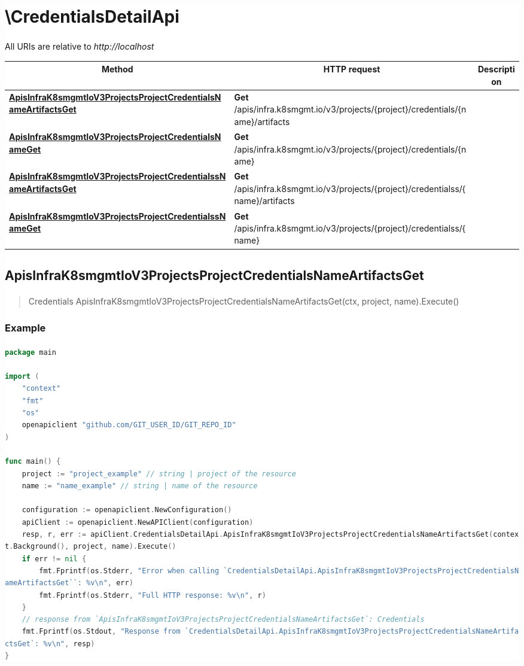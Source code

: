 # \CredentialsDetailApi

All URIs are relative to *http://localhost*

Method | HTTP request | Description
------------- | ------------- | -------------
[**ApisInfraK8smgmtIoV3ProjectsProjectCredentialsNameArtifactsGet**](CredentialsDetailApi.md#ApisInfraK8smgmtIoV3ProjectsProjectCredentialsNameArtifactsGet) | **Get** /apis/infra.k8smgmt.io/v3/projects/{project}/credentials/{name}/artifacts | 
[**ApisInfraK8smgmtIoV3ProjectsProjectCredentialsNameGet**](CredentialsDetailApi.md#ApisInfraK8smgmtIoV3ProjectsProjectCredentialsNameGet) | **Get** /apis/infra.k8smgmt.io/v3/projects/{project}/credentials/{name} | 
[**ApisInfraK8smgmtIoV3ProjectsProjectCredentialssNameArtifactsGet**](CredentialsDetailApi.md#ApisInfraK8smgmtIoV3ProjectsProjectCredentialssNameArtifactsGet) | **Get** /apis/infra.k8smgmt.io/v3/projects/{project}/credentialss/{name}/artifacts | 
[**ApisInfraK8smgmtIoV3ProjectsProjectCredentialssNameGet**](CredentialsDetailApi.md#ApisInfraK8smgmtIoV3ProjectsProjectCredentialssNameGet) | **Get** /apis/infra.k8smgmt.io/v3/projects/{project}/credentialss/{name} | 



## ApisInfraK8smgmtIoV3ProjectsProjectCredentialsNameArtifactsGet

> Credentials ApisInfraK8smgmtIoV3ProjectsProjectCredentialsNameArtifactsGet(ctx, project, name).Execute()





### Example

```go
package main

import (
    "context"
    "fmt"
    "os"
    openapiclient "github.com/GIT_USER_ID/GIT_REPO_ID"
)

func main() {
    project := "project_example" // string | project of the resource
    name := "name_example" // string | name of the resource

    configuration := openapiclient.NewConfiguration()
    apiClient := openapiclient.NewAPIClient(configuration)
    resp, r, err := apiClient.CredentialsDetailApi.ApisInfraK8smgmtIoV3ProjectsProjectCredentialsNameArtifactsGet(context.Background(), project, name).Execute()
    if err != nil {
        fmt.Fprintf(os.Stderr, "Error when calling `CredentialsDetailApi.ApisInfraK8smgmtIoV3ProjectsProjectCredentialsNameArtifactsGet``: %v\n", err)
        fmt.Fprintf(os.Stderr, "Full HTTP response: %v\n", r)
    }
    // response from `ApisInfraK8smgmtIoV3ProjectsProjectCredentialsNameArtifactsGet`: Credentials
    fmt.Fprintf(os.Stdout, "Response from `CredentialsDetailApi.ApisInfraK8smgmtIoV3ProjectsProjectCredentialsNameArtifactsGet`: %v\n", resp)
}
```
